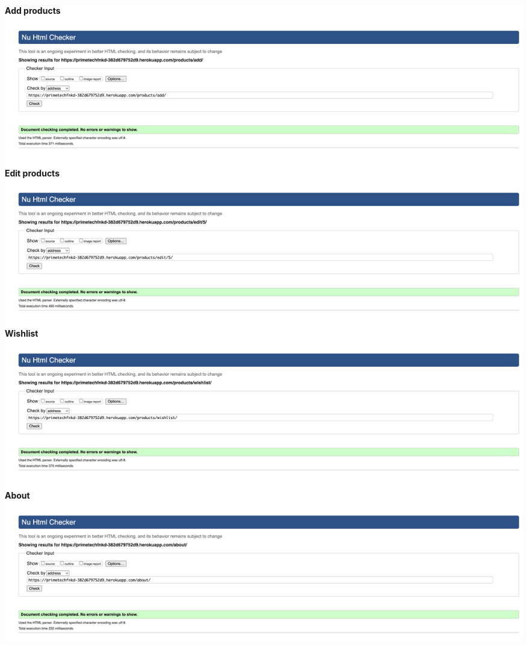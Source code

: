 #### Add products

![Product detail](/documentation/media/testing/htmlvalidator-productsadd.png)

#### Edit products

![Product detail](/documentation/media/testing/htmlvalidator-productsedit.png)

#### Wishlist

![Product detail](/documentation/media/testing/htmlvalidator-productswishlist.png)

#### About

![Product detail](/documentation/media/testing/htmlvalidator-about.png)
